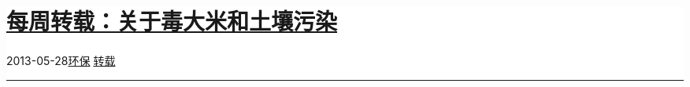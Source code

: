 <!DOCTYPE html>
<html xmlns="http://www.w3.org/1999/xhtml" xml:lang="zh-CN">
<head>
<meta http-equiv="Content-Type" content="text/html; charset=utf-8" />
<meta name="generator" content="Python script by program.think@gmail.com" />
<meta name="provider" content="program-think.blogspot.com" />
<link type="text/css" rel="stylesheet" href="../../css/program-think.css" />
<title>每周转载：关于毒大米和土壤污染 - 编程随想的博客</title>
</head>
<body>
<div id="main" style="width:100%;">
<h1><a href="../../index.md" title="回到首页">每周转载：关于毒大米和土壤污染</a></h1>
<div class="post-info"><span class="date-header">2013-05-28</span><a href="../../tags/E78EAFE4BF9D.md" class="tag">环保</a> <a href="../../tags/E8BDACE8BDBD.md" class="tag">转载</a> </div>
<hr>
<div class="post">